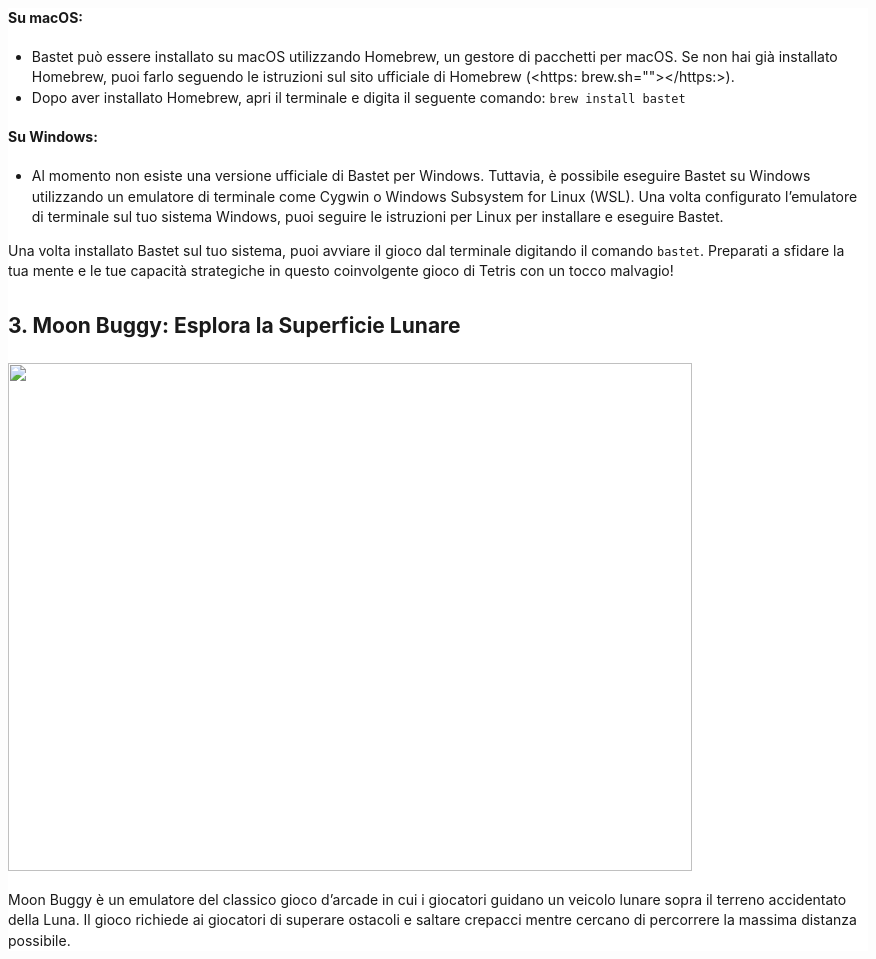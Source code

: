 #### **Su macOS:**

  * Bastet può essere installato su macOS utilizzando Homebrew, un gestore di pacchetti per macOS. Se non hai già installato Homebrew, puoi farlo seguendo le istruzioni sul sito ufficiale di Homebrew (<https: brew.sh=""></https:>).
  * Dopo aver installato Homebrew, apri il terminale e digita il seguente comando:
    `brew install bastet`

#### **Su Windows:**

  * Al momento non esiste una versione ufficiale di Bastet per Windows. Tuttavia, è possibile eseguire Bastet su Windows utilizzando un emulatore di terminale come Cygwin o Windows Subsystem for Linux (WSL). Una volta configurato l’emulatore di terminale sul tuo sistema Windows, puoi seguire le istruzioni per Linux per installare e eseguire Bastet.

Una volta installato Bastet sul tuo sistema, puoi avviare il gioco dal terminale digitando il comando `bastet`. Preparati a sfidare la tua mente e le tue capacità strategiche in questo coinvolgente gioco di Tetris con un tocco malvagio!

## **3. Moon Buggy: Esplora la Superficie Lunare**<figure class="wp-block-image size-full">
<img alt="" class="wp-image-7497" decoding="async" height="508" loading="lazy" sizes="(max-width: 684px) 100vw, 684px" src="/assets/img/uploads/2024/04/moon-buggy-23.png" srcset="/assets/img/uploads/2024/04/moon-buggy-23.png 684w, /assets/img/uploads/2024/04/moon-buggy-23-300x223.png 300w" width="684"/> </figure>

Moon Buggy è un emulatore del classico gioco d’arcade in cui i giocatori guidano un veicolo lunare sopra il terreno accidentato della Luna. Il gioco richiede ai giocatori di superare ostacoli e saltare crepacci mentre cercano di percorrere la massima distanza possibile.
